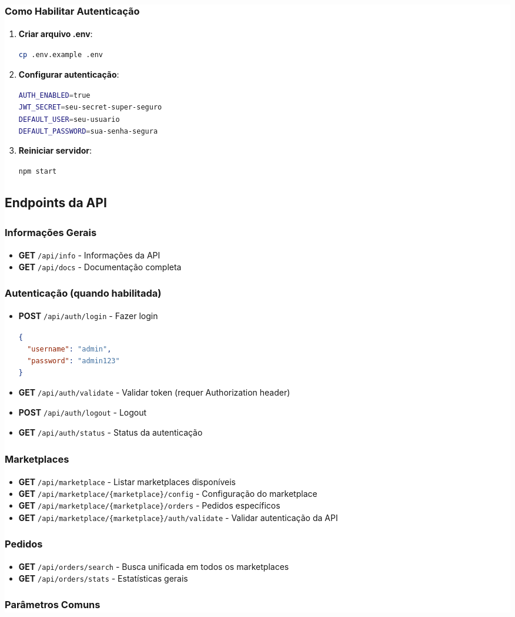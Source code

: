 ### Como Habilitar Autenticação

1. **Criar arquivo .env**:
   ```bash
   cp .env.example .env
   ```

2. **Configurar autenticação**:
   ```bash
   AUTH_ENABLED=true
   JWT_SECRET=seu-secret-super-seguro
   DEFAULT_USER=seu-usuario
   DEFAULT_PASSWORD=sua-senha-segura
   ```

3. **Reiniciar servidor**:
   ```bash
   npm start
   ```

## Endpoints da API

### Informações Gerais

- **GET** `/api/info` - Informações da API
- **GET** `/api/docs` - Documentação completa

### Autenticação (quando habilitada)

- **POST** `/api/auth/login` - Fazer login
  ```json
  {
    "username": "admin",
    "password": "admin123"
  }
  ```

- **GET** `/api/auth/validate` - Validar token (requer Authorization header)
- **POST** `/api/auth/logout` - Logout
- **GET** `/api/auth/status` - Status da autenticação

### Marketplaces

- **GET** `/api/marketplace` - Listar marketplaces disponíveis
- **GET** `/api/marketplace/{marketplace}/config` - Configuração do marketplace
- **GET** `/api/marketplace/{marketplace}/orders` - Pedidos específicos
- **GET** `/api/marketplace/{marketplace}/auth/validate` - Validar autenticação da API

### Pedidos

- **GET** `/api/orders/search` - Busca unificada em todos os marketplaces
- **GET** `/api/orders/stats` - Estatísticas gerais

### Parâmetros Comuns
